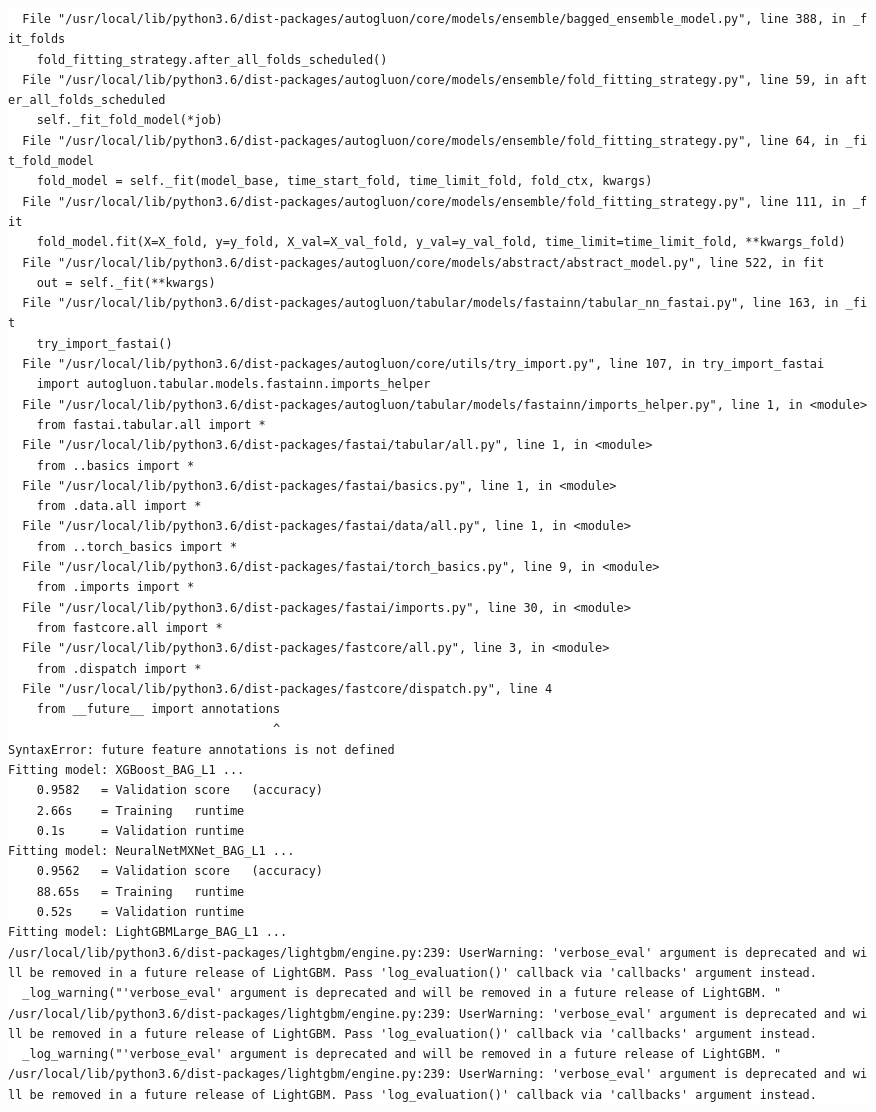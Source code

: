       File "/usr/local/lib/python3.6/dist-packages/autogluon/core/models/ensemble/bagged_ensemble_model.py", line 388, in _fit_folds
        fold_fitting_strategy.after_all_folds_scheduled()
      File "/usr/local/lib/python3.6/dist-packages/autogluon/core/models/ensemble/fold_fitting_strategy.py", line 59, in after_all_folds_scheduled
        self._fit_fold_model(*job)
      File "/usr/local/lib/python3.6/dist-packages/autogluon/core/models/ensemble/fold_fitting_strategy.py", line 64, in _fit_fold_model
        fold_model = self._fit(model_base, time_start_fold, time_limit_fold, fold_ctx, kwargs)
      File "/usr/local/lib/python3.6/dist-packages/autogluon/core/models/ensemble/fold_fitting_strategy.py", line 111, in _fit
        fold_model.fit(X=X_fold, y=y_fold, X_val=X_val_fold, y_val=y_val_fold, time_limit=time_limit_fold, **kwargs_fold)
      File "/usr/local/lib/python3.6/dist-packages/autogluon/core/models/abstract/abstract_model.py", line 522, in fit
        out = self._fit(**kwargs)
      File "/usr/local/lib/python3.6/dist-packages/autogluon/tabular/models/fastainn/tabular_nn_fastai.py", line 163, in _fit
        try_import_fastai()
      File "/usr/local/lib/python3.6/dist-packages/autogluon/core/utils/try_import.py", line 107, in try_import_fastai
        import autogluon.tabular.models.fastainn.imports_helper
      File "/usr/local/lib/python3.6/dist-packages/autogluon/tabular/models/fastainn/imports_helper.py", line 1, in <module>
        from fastai.tabular.all import *
      File "/usr/local/lib/python3.6/dist-packages/fastai/tabular/all.py", line 1, in <module>
        from ..basics import *
      File "/usr/local/lib/python3.6/dist-packages/fastai/basics.py", line 1, in <module>
        from .data.all import *
      File "/usr/local/lib/python3.6/dist-packages/fastai/data/all.py", line 1, in <module>
        from ..torch_basics import *
      File "/usr/local/lib/python3.6/dist-packages/fastai/torch_basics.py", line 9, in <module>
        from .imports import *
      File "/usr/local/lib/python3.6/dist-packages/fastai/imports.py", line 30, in <module>
        from fastcore.all import *
      File "/usr/local/lib/python3.6/dist-packages/fastcore/all.py", line 3, in <module>
        from .dispatch import *
      File "/usr/local/lib/python3.6/dist-packages/fastcore/dispatch.py", line 4
        from __future__ import annotations
                                         ^
    SyntaxError: future feature annotations is not defined
    Fitting model: XGBoost_BAG_L1 ...
    	0.9582	 = Validation score   (accuracy)
    	2.66s	 = Training   runtime
    	0.1s	 = Validation runtime
    Fitting model: NeuralNetMXNet_BAG_L1 ...
    	0.9562	 = Validation score   (accuracy)
    	88.65s	 = Training   runtime
    	0.52s	 = Validation runtime
    Fitting model: LightGBMLarge_BAG_L1 ...
    /usr/local/lib/python3.6/dist-packages/lightgbm/engine.py:239: UserWarning: 'verbose_eval' argument is deprecated and will be removed in a future release of LightGBM. Pass 'log_evaluation()' callback via 'callbacks' argument instead.
      _log_warning("'verbose_eval' argument is deprecated and will be removed in a future release of LightGBM. "
    /usr/local/lib/python3.6/dist-packages/lightgbm/engine.py:239: UserWarning: 'verbose_eval' argument is deprecated and will be removed in a future release of LightGBM. Pass 'log_evaluation()' callback via 'callbacks' argument instead.
      _log_warning("'verbose_eval' argument is deprecated and will be removed in a future release of LightGBM. "
    /usr/local/lib/python3.6/dist-packages/lightgbm/engine.py:239: UserWarning: 'verbose_eval' argument is deprecated and will be removed in a future release of LightGBM. Pass 'log_evaluation()' callback via 'callbacks' argument instead.